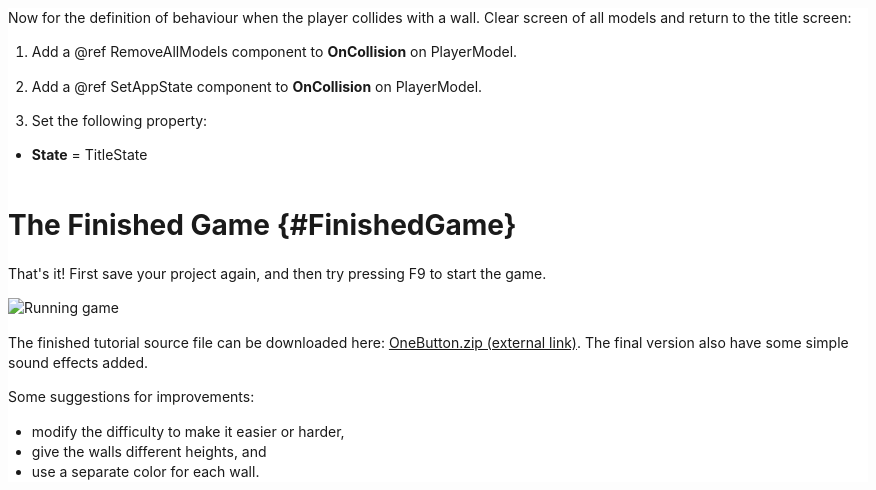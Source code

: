 Now for the definition of behaviour when the player collides with a wall. Clear screen of all models and return to the title screen:

1. Add a @ref RemoveAllModels component to __OnCollision__ on PlayerModel.

2. Add a @ref SetAppState component to __OnCollision__ on PlayerModel.

3. Set the following property:

  * __State__ = TitleState

# The Finished Game {#FinishedGame}

That's it! First save your project again, and then try pressing F9 to start the game.

![Running game](tut3-run.png)

The finished tutorial source file can be downloaded here: [OneButton.zip (external link)](http://zgameeditor.org/files/zzdc/OneButton.zip). The final version also have some simple sound effects added.

Some suggestions for improvements:

* modify the difficulty to make it easier or harder,
* give the walls different heights, and
* use a separate color for each wall.